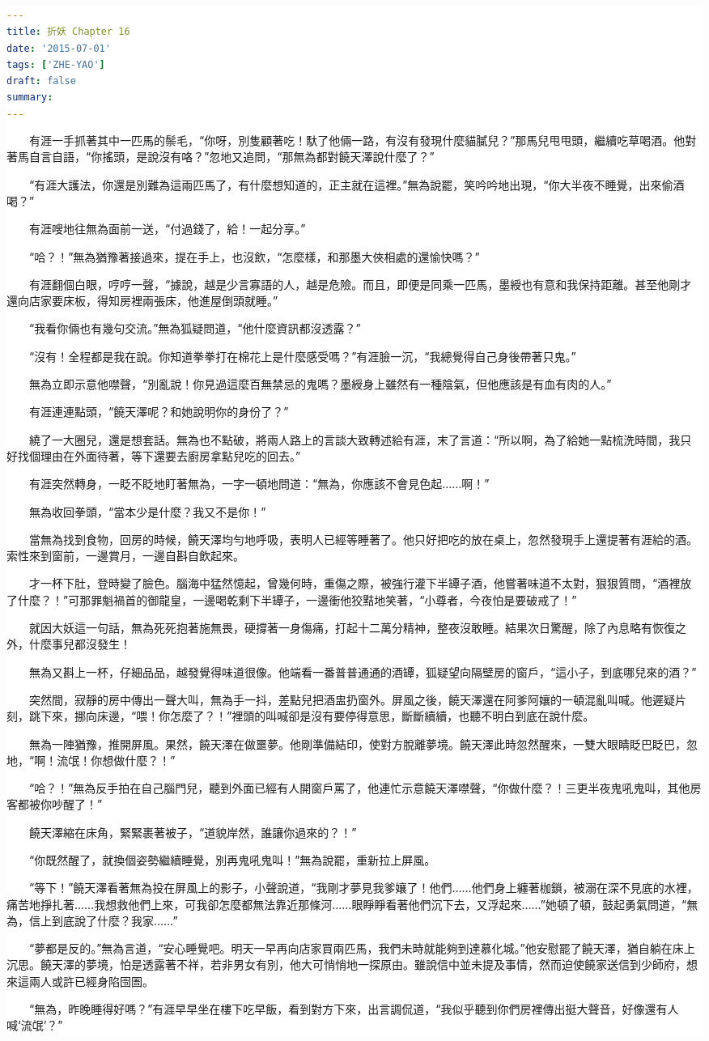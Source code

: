 ```yaml
---
title: 折妖 Chapter 16
date: '2015-07-01'
tags: ['ZHE-YAO']
draft: false
summary: 
---
```


　　有涯一手抓著其中一匹馬的鬃毛，“你呀，別隻顧著吃！馱了他倆一路，有沒有發現什麼貓膩兒？”那馬兒甩甩頭，繼續吃草喝酒。他對著馬自言自語，“你搖頭，是說沒有咯？”忽地又追問，“那無為都對饒天澤說什麼了？”

　　“有涯大護法，你還是別難為這兩匹馬了，有什麼想知道的，正主就在這裡。”無為說罷，笑吟吟地出現，“你大半夜不睡覺，出來偷酒喝？”

　　有涯嗖地往無為面前一送，“付過錢了，給！一起分享。”

　　“哈？！”無為猶豫著接過來，提在手上，也沒飲，“怎麼樣，和那墨大俠相處的還愉快嗎？”

　　有涯翻個白眼，哼哼一聲，“據說，越是少言寡語的人，越是危險。而且，即便是同乘一匹馬，墨綬也有意和我保持距離。甚至他剛才還向店家要床板，得知房裡兩張床，他進屋倒頭就睡。”

　　“我看你倆也有幾句交流。”無為狐疑問道，“他什麼資訊都沒透露？”

　　“沒有！全程都是我在說。你知道拳拳打在棉花上是什麼感受嗎？”有涯臉一沉，“我總覺得自己身後帶著只鬼。”

　　無為立即示意他噤聲，“別亂說！你見過這麼百無禁忌的鬼嗎？墨綬身上雖然有一種陰氣，但他應該是有血有肉的人。”

　　有涯連連點頭，“饒天澤呢？和她說明你的身份了？”

　　繞了一大圈兒，還是想套話。無為也不點破，將兩人路上的言談大致轉述給有涯，末了言道：“所以啊，為了給她一點梳洗時間，我只好找個理由在外面待著，等下還要去廚房拿點兒吃的回去。”

　　有涯突然轉身，一眨不眨地盯著無為，一字一頓地問道：“無為，你應該不會見色起……啊！”

　　無為收回拳頭，“當本少是什麼？我又不是你！”

　　當無為找到食物，回房的時候，饒天澤均勻地呼吸，表明人已經等睡著了。他只好把吃的放在桌上，忽然發現手上還提著有涯給的酒。索性來到窗前，一邊賞月，一邊自斟自飲起來。

　　才一杯下肚，登時變了臉色。腦海中猛然憶起，曾幾何時，重傷之際，被強行灌下半罈子酒，他嘗著味道不太對，狠狠質問，“酒裡放了什麼？！”可那罪魁禍首的御龍皇，一邊喝乾剩下半罈子，一邊衝他狡黠地笑著，“小尊者，今夜怕是要破戒了！”

　　就因大妖這一句話，無為死死抱著施無畏，硬撐著一身傷痛，打起十二萬分精神，整夜沒敢睡。結果次日驚醒，除了內息略有恢復之外，什麼事兒都沒發生！

　　無為又斟上一杯，仔細品品，越發覺得味道很像。他端看一番普普通通的酒罈，狐疑望向隔壁房的窗戶，“這小子，到底哪兒來的酒？”

　　突然間，寂靜的房中傳出一聲大叫，無為手一抖，差點兒把酒盅扔窗外。屏風之後，饒天澤還在阿爹阿孃的一頓混亂叫喊。他遲疑片刻，跳下來，挪向床邊，“喂！你怎麼了？！”裡頭的叫喊卻是沒有要停得意思，斷斷續續，也聽不明白到底在說什麼。

　　無為一陣猶豫，推開屏風。果然，饒天澤在做噩夢。他剛準備結印，使對方脫離夢境。饒天澤此時忽然醒來，一雙大眼睛眨巴眨巴，忽地，“啊！流氓！你想做什麼？！”

　　“哈？！”無為反手拍在自己腦門兒，聽到外面已經有人開窗戶罵了，他連忙示意饒天澤噤聲，“你做什麼？！三更半夜鬼吼鬼叫，其他房客都被你吵醒了！”

　　饒天澤縮在床角，緊緊裹著被子，“道貌岸然，誰讓你過來的？！”

　　“你既然醒了，就換個姿勢繼續睡覺，別再鬼吼鬼叫！”無為說罷，重新拉上屏風。

　　“等下！”饒天澤看著無為投在屏風上的影子，小聲說道，“我剛才夢見我爹孃了！他們……他們身上纏著枷鎖，被溺在深不見底的水裡，痛苦地掙扎著……我想救他們上來，可我卻怎麼都無法靠近那條河……眼睜睜看著他們沉下去，又浮起來……”她頓了頓，鼓起勇氣問道，“無為，信上到底說了什麼？我家……”

　　“夢都是反的。”無為言道，“安心睡覺吧。明天一早再向店家買兩匹馬，我們未時就能夠到達慕化城。”他安慰罷了饒天澤，猶自躺在床上沉思。饒天澤的夢境，怕是透露著不祥，若非男女有別，他大可悄悄地一探原由。雖說信中並未提及事情，然而迫使饒家送信到少師府，想來這兩人或許已經身陷囹圄。

　　“無為，昨晚睡得好嗎？”有涯早早坐在樓下吃早飯，看到對方下來，出言調侃道，“我似乎聽到你們房裡傳出挺大聲音，好像還有人喊‘流氓’？”
